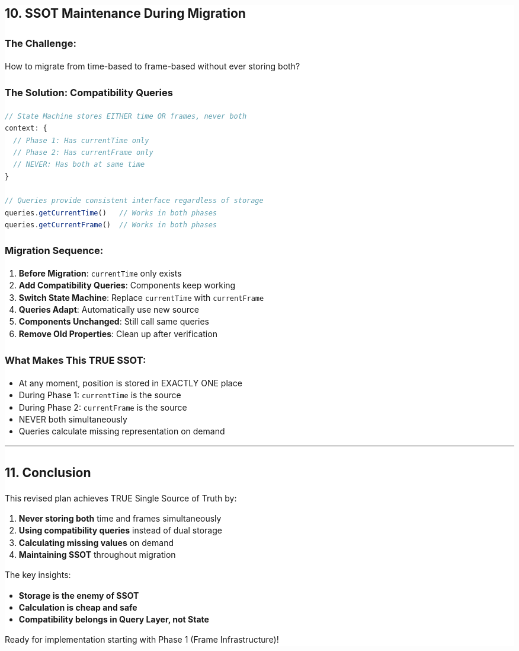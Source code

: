 
## 10. SSOT Maintenance During Migration

### The Challenge:
How to migrate from time-based to frame-based without ever storing both?

### The Solution: Compatibility Queries
```typescript
// State Machine stores EITHER time OR frames, never both
context: {
  // Phase 1: Has currentTime only
  // Phase 2: Has currentFrame only  
  // NEVER: Has both at same time
}

// Queries provide consistent interface regardless of storage
queries.getCurrentTime()   // Works in both phases
queries.getCurrentFrame()  // Works in both phases
```

### Migration Sequence:
1. **Before Migration**: `currentTime` only exists
2. **Add Compatibility Queries**: Components keep working
3. **Switch State Machine**: Replace `currentTime` with `currentFrame` 
4. **Queries Adapt**: Automatically use new source
5. **Components Unchanged**: Still call same queries
6. **Remove Old Properties**: Clean up after verification

### What Makes This TRUE SSOT:
- At any moment, position is stored in EXACTLY ONE place
- During Phase 1: `currentTime` is the source
- During Phase 2: `currentFrame` is the source  
- NEVER both simultaneously
- Queries calculate missing representation on demand

---

## 11. Conclusion

This revised plan achieves TRUE Single Source of Truth by:
1. **Never storing both** time and frames simultaneously
2. **Using compatibility queries** instead of dual storage
3. **Calculating missing values** on demand
4. **Maintaining SSOT** throughout migration

The key insights:
- **Storage is the enemy of SSOT**
- **Calculation is cheap and safe**
- **Compatibility belongs in Query Layer, not State**

Ready for implementation starting with Phase 1 (Frame Infrastructure)!